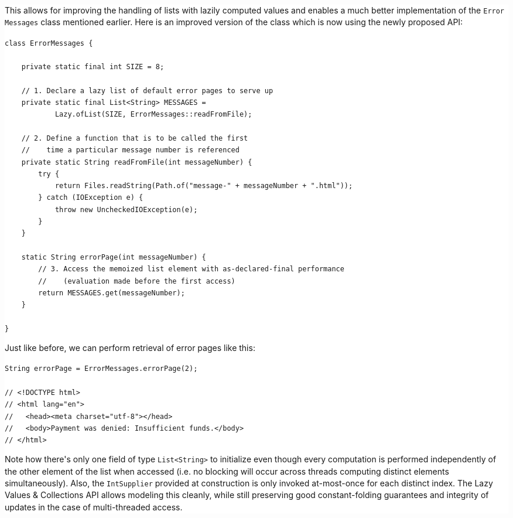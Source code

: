 This allows for improving the handling of lists with lazily computed values and enables a much better
implementation of the `ErrorMessages` class mentioned earlier. Here is an improved version
of the class which is now using the newly proposed API:

```
class ErrorMessages {

    private static final int SIZE = 8;

    // 1. Declare a lazy list of default error pages to serve up
    private static final List<String> MESSAGES = 
            Lazy.ofList(SIZE, ErrorMessages::readFromFile);

    // 2. Define a function that is to be called the first
    //    time a particular message number is referenced
    private static String readFromFile(int messageNumber) {
        try {
            return Files.readString(Path.of("message-" + messageNumber + ".html"));
        } catch (IOException e) {
            throw new UncheckedIOException(e);
        }
    }

    static String errorPage(int messageNumber) {
        // 3. Access the memoized list element with as-declared-final performance
        //    (evaluation made before the first access)
        return MESSAGES.get(messageNumber);
    }
    
}
```

Just like before, we can perform retrieval of error pages like this:

```
String errorPage = ErrorMessages.errorPage(2);

// <!DOCTYPE html>
// <html lang="en">
//   <head><meta charset="utf-8"></head>
//   <body>Payment was denied: Insufficient funds.</body>
// </html>
```

Note how there's only one field of type `List<String>` to initialize even though every computation is
performed independently of the other element of the list when accessed (i.e. no blocking will occur across threads 
computing distinct elements simultaneously). Also, the `IntSupplier` provided at construction is only invoked 
at-most-once for each distinct index. The Lazy Values & Collections API allows modeling this cleanly, while
still preserving good constant-folding guarantees and integrity of updates in the case of multi-threaded access.
